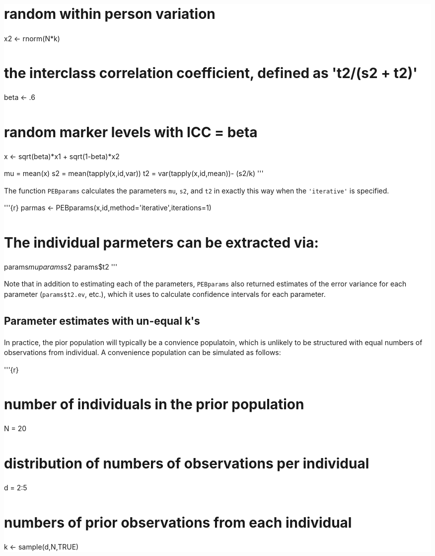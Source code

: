 # random within person variation
x2 <- rnorm(N*k) 

# the interclass correlation coefficient, defined as 't2/(s2 + t2)'
beta <- .6

# random marker levels with ICC = beta
x <- sqrt(beta)*x1 + sqrt(1-beta)*x2

mu = mean(x)
s2 = mean(tapply(x,id,var))
t2 = var(tapply(x,id,mean))- (s2/k)
'''

The function `PEBparams` calculates the parameters `mu`, `s2`, and `t2` in
exactly this way when the `'iterative'` is specified.

'''{r}
parmas <- PEBparams(x,id,method='iterative',iterations=1)

# The individual parmeters can be extracted via:
params$mu
params$s2
params$t2
'''

Note that in addition to estimating each of the parameters, `PEBparams` also
returned estimates of the error variance for each parameter (`params$t2.ev`,
etc.), which it uses to calculate confidence intervals for each parameter.

## Parameter estimates with un-equal k's 

In practice, the pior population will typically be a convience populatoin, which
is unlikely to be structured with equal numbers of observations from individual.
A convenience population can be simulated as follows:

'''{r}

# number of individuals in the prior population
N = 20 

# distribution of numbers of observations per individual
d = 2:5 

# numbers of prior observations from each individual
k <- sample(d,N,TRUE)
